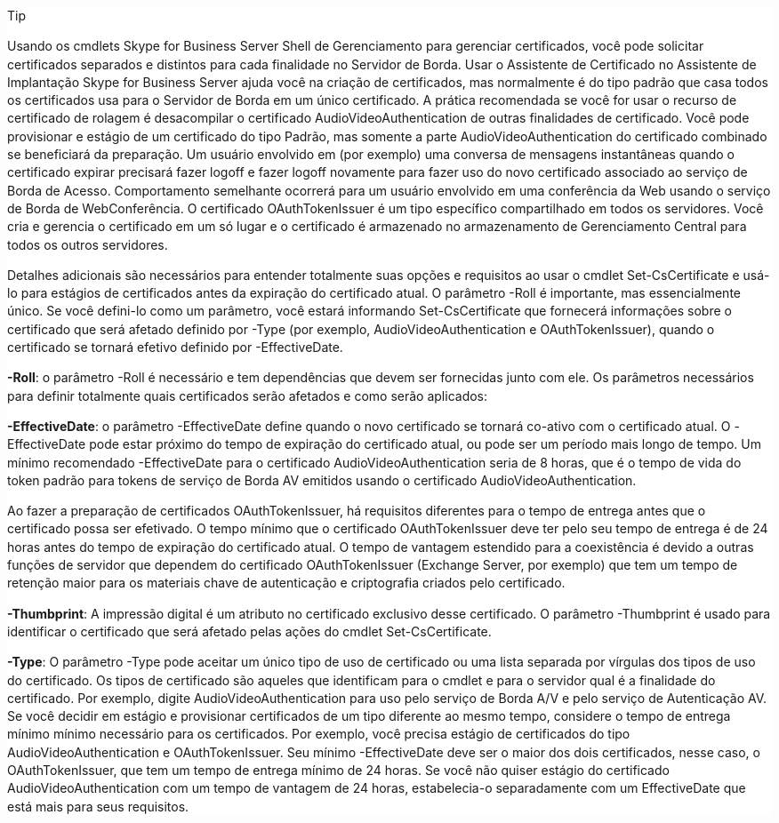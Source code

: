 > [!TIP]
> Usando os cmdlets Skype for Business Server Shell de Gerenciamento para gerenciar certificados, você pode solicitar certificados separados e distintos para cada finalidade no Servidor de Borda. Usar o Assistente de Certificado no Assistente de Implantação Skype for Business Server ajuda você na  criação de certificados, mas normalmente é do tipo padrão que casa todos os certificados usa para o Servidor de Borda em um único certificado. A prática recomendada se você for usar o recurso de certificado de rolagem é desacompilar o certificado AudioVideoAuthentication de outras finalidades de certificado. Você pode provisionar e estágio de um certificado do tipo Padrão, mas somente a parte AudioVideoAuthentication do certificado combinado se beneficiará da preparação. Um usuário envolvido em (por exemplo) uma conversa de mensagens instantâneas quando o certificado expirar precisará fazer logoff e fazer logoff novamente para fazer uso do novo certificado associado ao serviço de Borda de Acesso. Comportamento semelhante ocorrerá para um usuário envolvido em uma conferência da Web usando o serviço de Borda de WebConferência. O certificado OAuthTokenIssuer é um tipo específico compartilhado em todos os servidores. Você cria e gerencia o certificado em um só lugar e o certificado é armazenado no armazenamento de Gerenciamento Central para todos os outros servidores.
  
Detalhes adicionais são necessários para entender totalmente suas opções e requisitos ao usar o cmdlet Set-CsCertificate e usá-lo para estágios de certificados antes da expiração do certificado atual. O parâmetro -Roll é importante, mas essencialmente único. Se você defini-lo como um parâmetro, você estará informando Set-CsCertificate que fornecerá informações sobre o certificado que será afetado definido por -Type (por exemplo, AudioVideoAuthentication e OAuthTokenIssuer), quando o certificado se tornará efetivo definido por -EffectiveDate.
  
 **-Roll**: o parâmetro -Roll é necessário e tem dependências que devem ser fornecidas junto com ele. Os parâmetros necessários para definir totalmente quais certificados serão afetados e como serão aplicados:
  
 **-EffectiveDate**: o parâmetro -EffectiveDate define quando o novo certificado se tornará co-ativo com o certificado atual. O -EffectiveDate pode estar próximo do tempo de expiração do certificado atual, ou pode ser um período mais longo de tempo. Um mínimo recomendado -EffectiveDate para o certificado AudioVideoAuthentication seria de 8 horas, que é o tempo de vida do token padrão para tokens de serviço de Borda AV emitidos usando o certificado AudioVideoAuthentication.
  
Ao fazer a preparação de certificados OAuthTokenIssuer, há requisitos diferentes para o tempo de entrega antes que o certificado possa ser efetivado. O tempo mínimo que o certificado OAuthTokenIssuer deve ter pelo seu tempo de entrega é de 24 horas antes do tempo de expiração do certificado atual. O tempo de vantagem estendido para a coexistência é devido a outras funções de servidor que dependem do certificado OAuthTokenIssuer (Exchange Server, por exemplo) que tem um tempo de retenção maior para os materiais chave de autenticação e criptografia criados pelo certificado.
  
 **-Thumbprint**: A impressão digital é um atributo no certificado exclusivo desse certificado. O parâmetro -Thumbprint é usado para identificar o certificado que será afetado pelas ações do cmdlet Set-CsCertificate.
  
 **-Type**: O parâmetro -Type pode aceitar um único tipo de uso de certificado ou uma lista separada por vírgulas dos tipos de uso do certificado. Os tipos de certificado são aqueles que identificam para o cmdlet e para o servidor qual é a finalidade do certificado. Por exemplo, digite AudioVideoAuthentication para uso pelo serviço de Borda A/V e pelo serviço de Autenticação AV. Se você decidir em estágio e provisionar certificados de um tipo diferente ao mesmo tempo, considere o tempo de entrega mínimo mínimo necessário para os certificados. Por exemplo, você precisa estágio de certificados do tipo AudioVideoAuthentication e OAuthTokenIssuer. Seu mínimo -EffectiveDate deve ser o maior dos dois certificados, nesse caso, o OAuthTokenIssuer, que tem um tempo de entrega mínimo de 24 horas. Se você não quiser estágio do certificado AudioVideoAuthentication com um tempo de vantagem de 24 horas, estabelecia-o separadamente com um EffectiveDate que está mais para seus requisitos.
  
